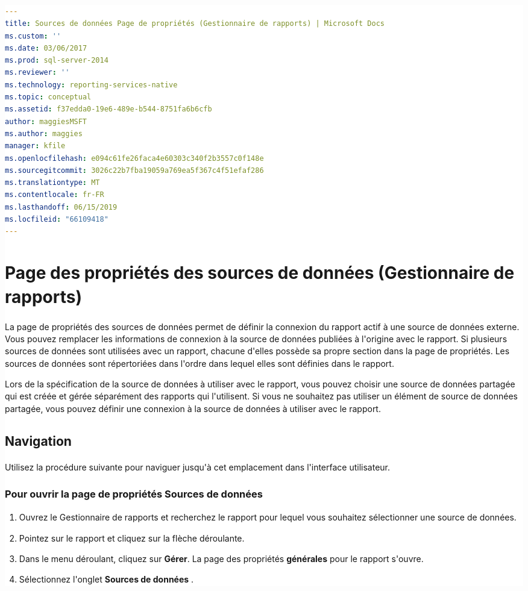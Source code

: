 ```yaml
---
title: Sources de données Page de propriétés (Gestionnaire de rapports) | Microsoft Docs
ms.custom: ''
ms.date: 03/06/2017
ms.prod: sql-server-2014
ms.reviewer: ''
ms.technology: reporting-services-native
ms.topic: conceptual
ms.assetid: f37edda0-19e6-489e-b544-8751fa6b6cfb
author: maggiesMSFT
ms.author: maggies
manager: kfile
ms.openlocfilehash: e094c61fe26faca4e60303c340f2b3557c0f148e
ms.sourcegitcommit: 3026c22b7fba19059a769ea5f367c4f51efaf286
ms.translationtype: MT
ms.contentlocale: fr-FR
ms.lasthandoff: 06/15/2019
ms.locfileid: "66109418"
---
```

# <a name="data-sources-properties-page-report-manager"></a>Page des propriétés des sources de données (Gestionnaire de rapports)
  La page de propriétés des sources de données permet de définir la connexion du rapport actif à une source de données externe. Vous pouvez remplacer les informations de connexion à la source de données publiées à l'origine avec le rapport. Si plusieurs sources de données sont utilisées avec un rapport, chacune d'elles possède sa propre section dans la page de propriétés. Les sources de données sont répertoriées dans l'ordre dans lequel elles sont définies dans le rapport.  
  
 Lors de la spécification de la source de données à utiliser avec le rapport, vous pouvez choisir une source de données partagée qui est créée et gérée séparément des rapports qui l'utilisent. Si vous ne souhaitez pas utiliser un élément de source de données partagée, vous pouvez définir une connexion à la source de données à utiliser avec le rapport.  
  
## <a name="navigation"></a>Navigation  
 Utilisez la procédure suivante pour naviguer jusqu'à cet emplacement dans l'interface utilisateur.  
  
### <a name="to-open-the-data-sources-properties-page"></a>Pour ouvrir la page de propriétés Sources de données  
  
1.  Ouvrez le Gestionnaire de rapports et recherchez le rapport pour lequel vous souhaitez sélectionner une source de données.  
  
2.  Pointez sur le rapport et cliquez sur la flèche déroulante.  
  
3.  Dans le menu déroulant, cliquez sur **Gérer**. La page des propriétés **générales** pour le rapport s'ouvre.  
  
4.  Sélectionnez l'onglet **Sources de données** .  
  